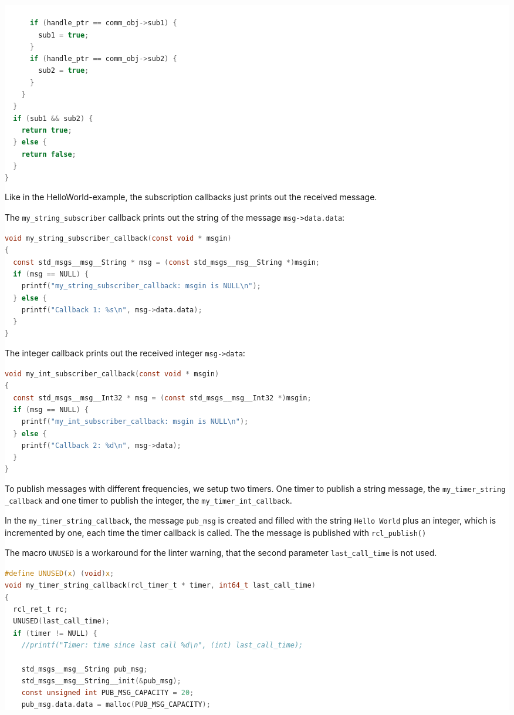 ```C

      if (handle_ptr == comm_obj->sub1) {
        sub1 = true;
      }
      if (handle_ptr == comm_obj->sub2) {
        sub2 = true;
      }
    }
  }
  if (sub1 && sub2) {
    return true;
  } else {
    return false;
  }
}
```
Like in the HelloWorld-example, the subscription callbacks just prints out the received message.

The `my_string_subscriber` callback prints out the string of the message `msg->data.data`:
```C
void my_string_subscriber_callback(const void * msgin)
{
  const std_msgs__msg__String * msg = (const std_msgs__msg__String *)msgin;
  if (msg == NULL) {
    printf("my_string_subscriber_callback: msgin is NULL\n");
  } else {
    printf("Callback 1: %s\n", msg->data.data);
  }
}
```

The integer callback prints out the received integer `msg->data`:
```C
void my_int_subscriber_callback(const void * msgin)
{
  const std_msgs__msg__Int32 * msg = (const std_msgs__msg__Int32 *)msgin;
  if (msg == NULL) {
    printf("my_int_subscriber_callback: msgin is NULL\n");
  } else {
    printf("Callback 2: %d\n", msg->data);
  }
}
```
To publish messages with different frequencies, we setup two timers.
One timer to publish a string message, the `my_timer_string_callback` and one timer to publish the integer, the `my_timer_int_callback`.

In the `my_timer_string_callback`, the message `pub_msg` is created and filled with the string `Hello World` plus an integer, which is incremented by one, each time the timer callback is called. The the message is published with `rcl_publish()`

The macro `UNUSED` is a workaround for the linter warning, that the second parameter `last_call_time` is not used.
```C
#define UNUSED(x) (void)x;
void my_timer_string_callback(rcl_timer_t * timer, int64_t last_call_time)
{
  rcl_ret_t rc;
  UNUSED(last_call_time);
  if (timer != NULL) {
    //printf("Timer: time since last call %d\n", (int) last_call_time);

    std_msgs__msg__String pub_msg;
    std_msgs__msg__String__init(&pub_msg);
    const unsigned int PUB_MSG_CAPACITY = 20;
    pub_msg.data.data = malloc(PUB_MSG_CAPACITY);
```